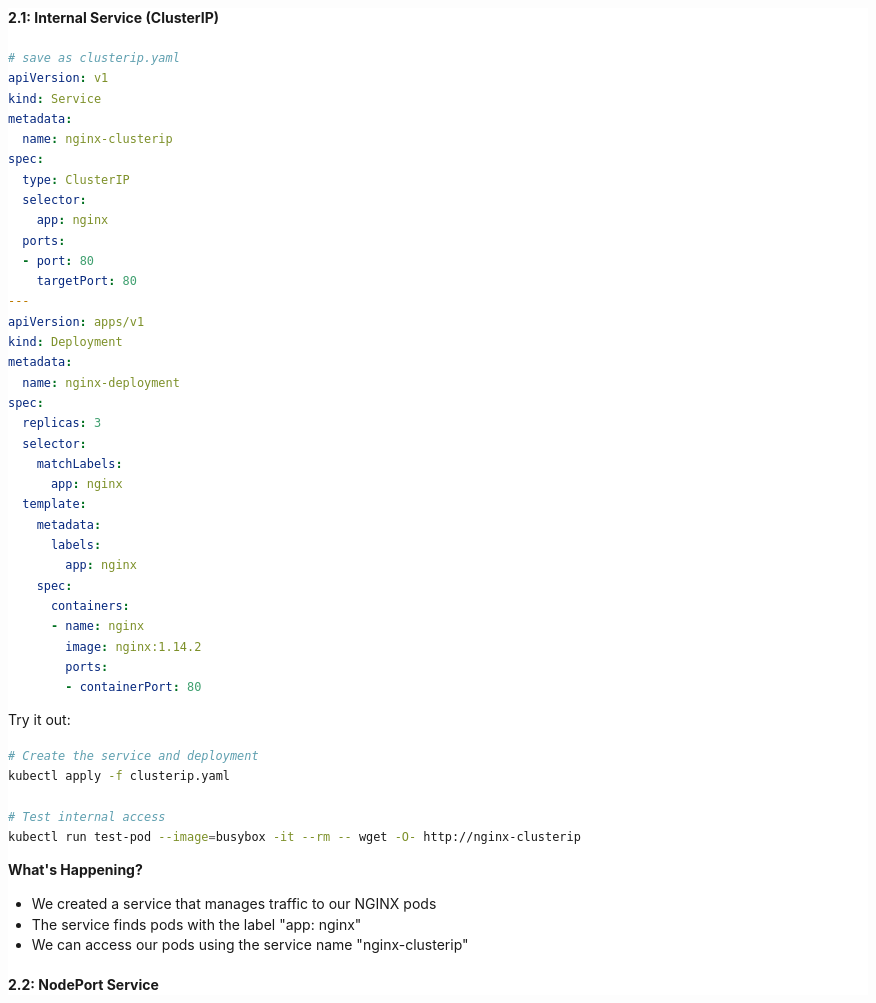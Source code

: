#### 2.1: Internal Service (ClusterIP)

```yaml
# save as clusterip.yaml
apiVersion: v1
kind: Service
metadata:
  name: nginx-clusterip
spec:
  type: ClusterIP
  selector:
    app: nginx
  ports:
  - port: 80
    targetPort: 80
---
apiVersion: apps/v1
kind: Deployment
metadata:
  name: nginx-deployment
spec:
  replicas: 3
  selector:
    matchLabels:
      app: nginx
  template:
    metadata:
      labels:
        app: nginx
    spec:
      containers:
      - name: nginx
        image: nginx:1.14.2
        ports:
        - containerPort: 80
```

Try it out:
```bash
# Create the service and deployment
kubectl apply -f clusterip.yaml

# Test internal access
kubectl run test-pod --image=busybox -it --rm -- wget -O- http://nginx-clusterip
```

**What's Happening?**
- We created a service that manages traffic to our NGINX pods
- The service finds pods with the label "app: nginx"
- We can access our pods using the service name "nginx-clusterip"

#### 2.2: NodePort Service
